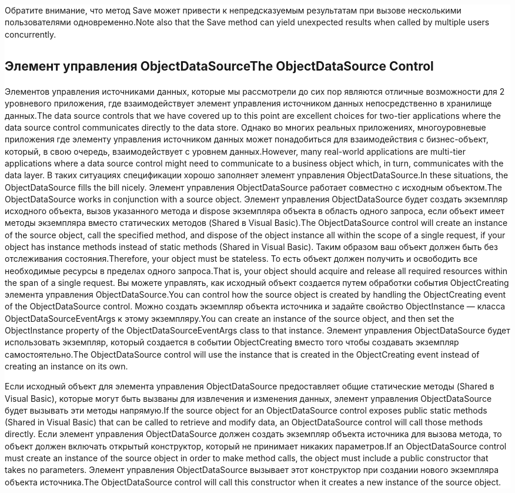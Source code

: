 <span data-ttu-id="874b8-243">Обратите внимание, что метод Save может привести к непредсказуемым результатам при вызове несколькими пользователями одновременно.</span><span class="sxs-lookup"><span data-stu-id="874b8-243">Note also that the Save method can yield unexpected results when called by multiple users concurrently.</span></span>

## <a name="the-objectdatasource-control"></a><span data-ttu-id="874b8-244">Элемент управления ObjectDataSource</span><span class="sxs-lookup"><span data-stu-id="874b8-244">The ObjectDataSource Control</span></span>

<span data-ttu-id="874b8-245">Элементов управления источниками данных, которые мы рассмотрели до сих пор являются отличные возможности для 2 уровневого приложения, где взаимодействует элемент управления источником данных непосредственно в хранилище данных.</span><span class="sxs-lookup"><span data-stu-id="874b8-245">The data source controls that we have covered up to this point are excellent choices for two-tier applications where the data source control communicates directly to the data store.</span></span> <span data-ttu-id="874b8-246">Однако во многих реальных приложениях, многоуровневые приложения где элементу управления источником данных может понадобиться для взаимодействия с бизнес-объект, который, в свою очередь, взаимодействует с уровнем данных.</span><span class="sxs-lookup"><span data-stu-id="874b8-246">However, many real-world applications are multi-tier applications where a data source control might need to communicate to a business object which, in turn, communicates with the data layer.</span></span> <span data-ttu-id="874b8-247">В таких ситуациях спецификации хорошо заполняет элемент управления ObjectDataSource.</span><span class="sxs-lookup"><span data-stu-id="874b8-247">In these situations, the ObjectDataSource fills the bill nicely.</span></span> <span data-ttu-id="874b8-248">Элемент управления ObjectDataSource работает совместно с исходным объектом.</span><span class="sxs-lookup"><span data-stu-id="874b8-248">The ObjectDataSource works in conjunction with a source object.</span></span> <span data-ttu-id="874b8-249">Элемент управления ObjectDataSource будет создать экземпляр исходного объекта, вызов указанного метода и dispose экземпляра объекта в область одного запроса, если объект имеет методы экземпляра вместо статических методов (Shared в Visual Basic).</span><span class="sxs-lookup"><span data-stu-id="874b8-249">The ObjectDataSource control will create an instance of the source object, call the specified method, and dispose of the object instance all within the scope of a single request, if your object has instance methods instead of static methods (Shared in Visual Basic).</span></span> <span data-ttu-id="874b8-250">Таким образом ваш объект должен быть без отслеживания состояния.</span><span class="sxs-lookup"><span data-stu-id="874b8-250">Therefore, your object must be stateless.</span></span> <span data-ttu-id="874b8-251">То есть объект должен получить и освободить все необходимые ресурсы в пределах одного запроса.</span><span class="sxs-lookup"><span data-stu-id="874b8-251">That is, your object should acquire and release all required resources within the span of a single request.</span></span> <span data-ttu-id="874b8-252">Вы можете управлять, как исходный объект создается путем обработки события ObjectCreating элемента управления ObjectDataSource.</span><span class="sxs-lookup"><span data-stu-id="874b8-252">You can control how the source object is created by handling the ObjectCreating event of the ObjectDataSource control.</span></span> <span data-ttu-id="874b8-253">Можно создать экземпляр объекта источника и задайте свойство ObjectInstance — класса ObjectDataSourceEventArgs к этому экземпляру.</span><span class="sxs-lookup"><span data-stu-id="874b8-253">You can create an instance of the source object, and then set the ObjectInstance property of the ObjectDataSourceEventArgs class to that instance.</span></span> <span data-ttu-id="874b8-254">Элемент управления ObjectDataSource будет использовать экземпляр, который создается в событии ObjectCreating вместо того чтобы создавать экземпляр самостоятельно.</span><span class="sxs-lookup"><span data-stu-id="874b8-254">The ObjectDataSource control will use the instance that is created in the ObjectCreating event instead of creating an instance on its own.</span></span>

<span data-ttu-id="874b8-255">Если исходный объект для элемента управления ObjectDataSource предоставляет общие статические методы (Shared в Visual Basic), которые могут быть вызваны для извлечения и изменения данных, элемент управления ObjectDataSource будет вызывать эти методы напрямую.</span><span class="sxs-lookup"><span data-stu-id="874b8-255">If the source object for an ObjectDataSource control exposes public static methods (Shared in Visual Basic) that can be called to retrieve and modify data, an ObjectDataSource control will call those methods directly.</span></span> <span data-ttu-id="874b8-256">Если элемент управления ObjectDataSource должен создать экземпляр объекта источника для вызова метода, то объект должен включать открытый конструктор, который не принимает никаких параметров.</span><span class="sxs-lookup"><span data-stu-id="874b8-256">If an ObjectDataSource control must create an instance of the source object in order to make method calls, the object must include a public constructor that takes no parameters.</span></span> <span data-ttu-id="874b8-257">Элемент управления ObjectDataSource вызывает этот конструктор при создании нового экземпляра объекта источника.</span><span class="sxs-lookup"><span data-stu-id="874b8-257">The ObjectDataSource control will call this constructor when it creates a new instance of the source object.</span></span>